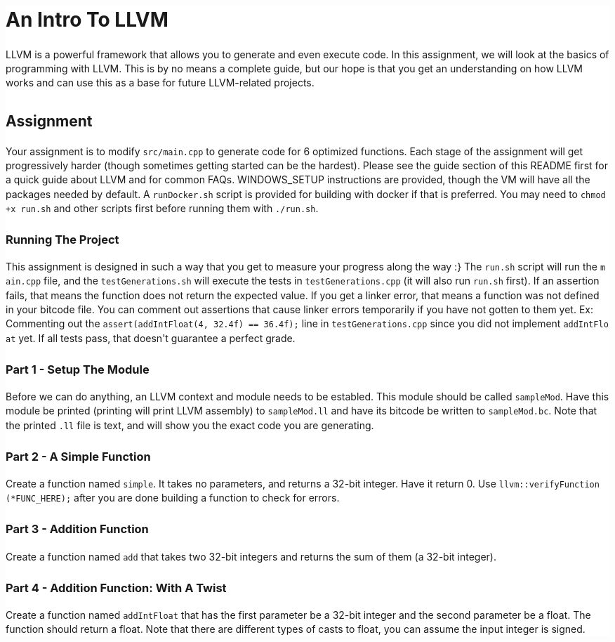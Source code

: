 # An Intro To LLVM

LLVM is a powerful framework that allows you to generate and even execute code. In this assignment, we will look at the basics of programming with LLVM. This is by no means a complete guide, but our hope is that you get an understanding on how LLVM works and can use this as a base for future LLVM-related projects.

## Assignment

Your assignment is to modify `src/main.cpp` to generate code for 6 optimized functions. Each stage of the assignment will get progressively harder (though sometimes getting started can be the hardest). Please see the guide section of this README first for a quick guide about LLVM and for common FAQs. WINDOWS_SETUP instructions are provided, though the VM will have all the packages needed by default. A `runDocker.sh` script is provided for building with docker if that is preferred. You may need to `chmod +x run.sh` and other scripts first before running them with `./run.sh`.

### Running The Project

This assignment is designed in such a way that you get to measure your progress along the way :} The `run.sh` script will run the `main.cpp` file, and the `testGenerations.sh` will execute the tests in `testGenerations.cpp` (it will also run `run.sh` first). If an assertion fails, that means the function does not return the expected value. If you get a linker error, that means a function was not defined in your bitcode file. You can comment out assertions that cause linker errors temporarily if you have not gotten to them yet. Ex: Commenting out the `assert(addIntFloat(4, 32.4f) == 36.4f);` line in `testGenerations.cpp` since you did not implement `addIntFloat` yet. If all tests pass, that doesn't guarantee a perfect grade.

### Part 1 - Setup The Module

Before we can do anything, an LLVM context and module needs to be establed. This module should be called `sampleMod`. Have this module be printed (printing will print LLVM assembly) to `sampleMod.ll` and have its bitcode be written to `sampleMod.bc`. Note that the printed `.ll` file is text, and will show you the exact code you are generating.

### Part 2 - A Simple Function

Create a function named `simple`. It takes no parameters, and returns a 32-bit integer. Have it return 0. Use `llvm::verifyFunction(*FUNC_HERE);` after you are done building a function to check for errors.

### Part 3 - Addition Function

Create a function named `add` that takes two 32-bit integers and returns the sum of them (a 32-bit integer).

### Part 4 - Addition Function: With A Twist

Create a function named `addIntFloat` that has the first parameter be a 32-bit integer and the second parameter be a float. The function should return a float. Note that there are different types of casts to float, you can assume the input integer is signed.
